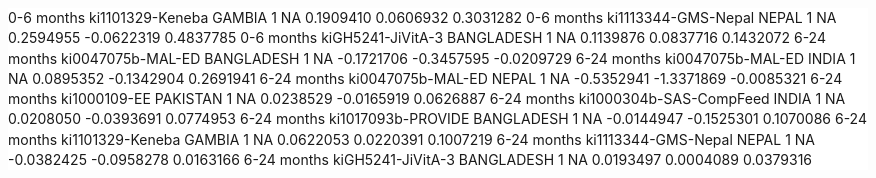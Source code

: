 0-6 months    ki1101329-Keneba          GAMBIA       1                    NA                 0.1909410    0.0606932    0.3031282
0-6 months    ki1113344-GMS-Nepal       NEPAL        1                    NA                 0.2594955   -0.0622319    0.4837785
0-6 months    kiGH5241-JiVitA-3         BANGLADESH   1                    NA                 0.1139876    0.0837716    0.1432072
6-24 months   ki0047075b-MAL-ED         BANGLADESH   1                    NA                -0.1721706   -0.3457595   -0.0209729
6-24 months   ki0047075b-MAL-ED         INDIA        1                    NA                 0.0895352   -0.1342904    0.2691941
6-24 months   ki0047075b-MAL-ED         NEPAL        1                    NA                -0.5352941   -1.3371869   -0.0085321
6-24 months   ki1000109-EE              PAKISTAN     1                    NA                 0.0238529   -0.0165919    0.0626887
6-24 months   ki1000304b-SAS-CompFeed   INDIA        1                    NA                 0.0208050   -0.0393691    0.0774953
6-24 months   ki1017093b-PROVIDE        BANGLADESH   1                    NA                -0.0144947   -0.1525301    0.1070086
6-24 months   ki1101329-Keneba          GAMBIA       1                    NA                 0.0622053    0.0220391    0.1007219
6-24 months   ki1113344-GMS-Nepal       NEPAL        1                    NA                -0.0382425   -0.0958278    0.0163166
6-24 months   kiGH5241-JiVitA-3         BANGLADESH   1                    NA                 0.0193497    0.0004089    0.0379316
